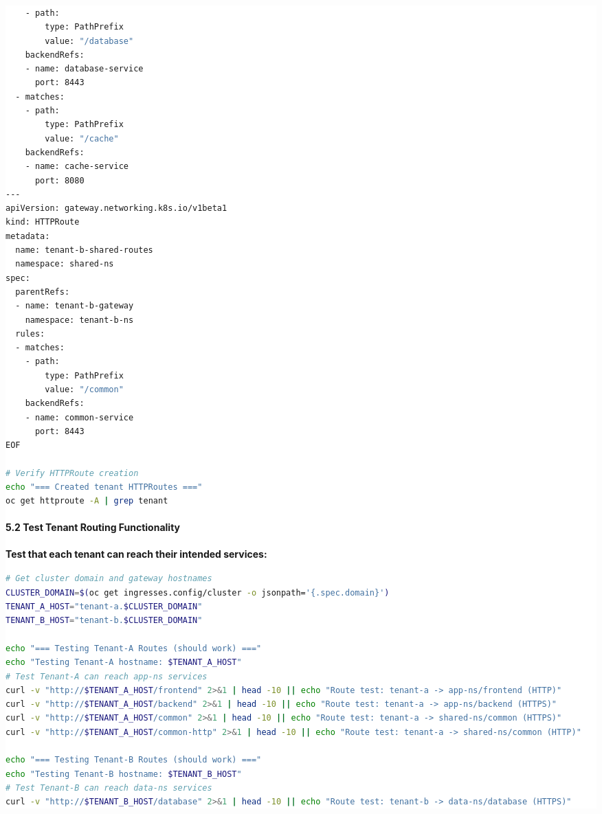 ```bash
    - path:
        type: PathPrefix
        value: "/database"
    backendRefs:
    - name: database-service
      port: 8443
  - matches:
    - path:
        type: PathPrefix
        value: "/cache"
    backendRefs:
    - name: cache-service
      port: 8080
---
apiVersion: gateway.networking.k8s.io/v1beta1
kind: HTTPRoute
metadata:
  name: tenant-b-shared-routes
  namespace: shared-ns
spec:
  parentRefs:
  - name: tenant-b-gateway
    namespace: tenant-b-ns
  rules:
  - matches:
    - path:
        type: PathPrefix
        value: "/common"
    backendRefs:
    - name: common-service
      port: 8443
EOF

# Verify HTTPRoute creation
echo "=== Created tenant HTTPRoutes ==="
oc get httproute -A | grep tenant
```

#### 5.2 Test Tenant Routing Functionality

**Test that each tenant can reach their intended services:**
```bash
# Get cluster domain and gateway hostnames
CLUSTER_DOMAIN=$(oc get ingresses.config/cluster -o jsonpath='{.spec.domain}')
TENANT_A_HOST="tenant-a.$CLUSTER_DOMAIN"
TENANT_B_HOST="tenant-b.$CLUSTER_DOMAIN"

echo "=== Testing Tenant-A Routes (should work) ==="
echo "Testing Tenant-A hostname: $TENANT_A_HOST"
# Test Tenant-A can reach app-ns services
curl -v "http://$TENANT_A_HOST/frontend" 2>&1 | head -10 || echo "Route test: tenant-a -> app-ns/frontend (HTTP)"
curl -v "http://$TENANT_A_HOST/backend" 2>&1 | head -10 || echo "Route test: tenant-a -> app-ns/backend (HTTPS)"  
curl -v "http://$TENANT_A_HOST/common" 2>&1 | head -10 || echo "Route test: tenant-a -> shared-ns/common (HTTPS)"
curl -v "http://$TENANT_A_HOST/common-http" 2>&1 | head -10 || echo "Route test: tenant-a -> shared-ns/common (HTTP)"

echo "=== Testing Tenant-B Routes (should work) ==="
echo "Testing Tenant-B hostname: $TENANT_B_HOST"
# Test Tenant-B can reach data-ns services  
curl -v "http://$TENANT_B_HOST/database" 2>&1 | head -10 || echo "Route test: tenant-b -> data-ns/database (HTTPS)"
```